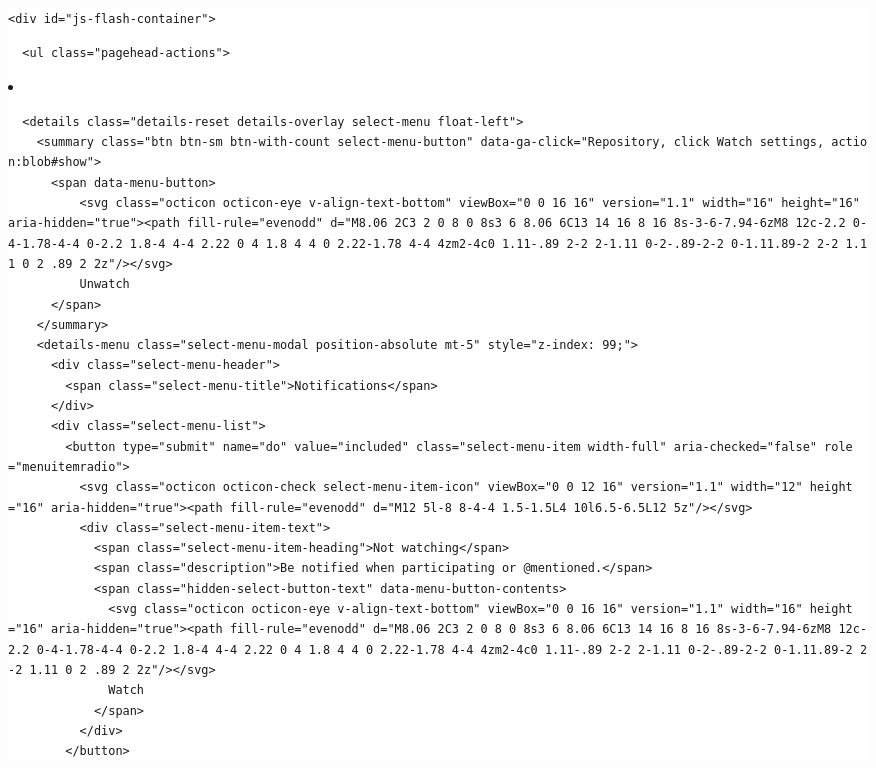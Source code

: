       

  </div>

  <div id="start-of-content" class="show-on-focus"></div>

    <div id="js-flash-container">


</div>



  <div role="main" class="application-main ">
        <div itemscope itemtype="http://schema.org/SoftwareSourceCode" class="">
    <div id="js-repo-pjax-container" data-pjax-container >
      





  



  <div class="pagehead repohead instapaper_ignore readability-menu experiment-repo-nav  ">
    <div class="repohead-details-container clearfix container">

      <ul class="pagehead-actions">
  <li>
        <!-- '"` --><!-- </textarea></xmp> --></option></form><form data-remote="true" class="js-social-form js-social-container" action="/notifications/subscribe" accept-charset="UTF-8" method="post"><input name="utf8" type="hidden" value="&#x2713;" /><input type="hidden" name="authenticity_token" value="aNnh9g0qEIxT0TyL1o+lRdRBpqI2+/7r5oaNJBzlFZVJuKwPPiQEik1WGG1jlIrVlv3uwiL29uPV9husV+mvPw==" />      <input type="hidden" name="repository_id" id="repository_id" value="104544648" class="form-control" />

      <details class="details-reset details-overlay select-menu float-left">
        <summary class="btn btn-sm btn-with-count select-menu-button" data-ga-click="Repository, click Watch settings, action:blob#show">
          <span data-menu-button>
              <svg class="octicon octicon-eye v-align-text-bottom" viewBox="0 0 16 16" version="1.1" width="16" height="16" aria-hidden="true"><path fill-rule="evenodd" d="M8.06 2C3 2 0 8 0 8s3 6 8.06 6C13 14 16 8 16 8s-3-6-7.94-6zM8 12c-2.2 0-4-1.78-4-4 0-2.2 1.8-4 4-4 2.22 0 4 1.8 4 4 0 2.22-1.78 4-4 4zm2-4c0 1.11-.89 2-2 2-1.11 0-2-.89-2-2 0-1.11.89-2 2-2 1.11 0 2 .89 2 2z"/></svg>
              Unwatch
          </span>
        </summary>
        <details-menu class="select-menu-modal position-absolute mt-5" style="z-index: 99;">
          <div class="select-menu-header">
            <span class="select-menu-title">Notifications</span>
          </div>
          <div class="select-menu-list">
            <button type="submit" name="do" value="included" class="select-menu-item width-full" aria-checked="false" role="menuitemradio">
              <svg class="octicon octicon-check select-menu-item-icon" viewBox="0 0 12 16" version="1.1" width="12" height="16" aria-hidden="true"><path fill-rule="evenodd" d="M12 5l-8 8-4-4 1.5-1.5L4 10l6.5-6.5L12 5z"/></svg>
              <div class="select-menu-item-text">
                <span class="select-menu-item-heading">Not watching</span>
                <span class="description">Be notified when participating or @mentioned.</span>
                <span class="hidden-select-button-text" data-menu-button-contents>
                  <svg class="octicon octicon-eye v-align-text-bottom" viewBox="0 0 16 16" version="1.1" width="16" height="16" aria-hidden="true"><path fill-rule="evenodd" d="M8.06 2C3 2 0 8 0 8s3 6 8.06 6C13 14 16 8 16 8s-3-6-7.94-6zM8 12c-2.2 0-4-1.78-4-4 0-2.2 1.8-4 4-4 2.22 0 4 1.8 4 4 0 2.22-1.78 4-4 4zm2-4c0 1.11-.89 2-2 2-1.11 0-2-.89-2-2 0-1.11.89-2 2-2 1.11 0 2 .89 2 2z"/></svg>
                  Watch
                </span>
              </div>
            </button>
